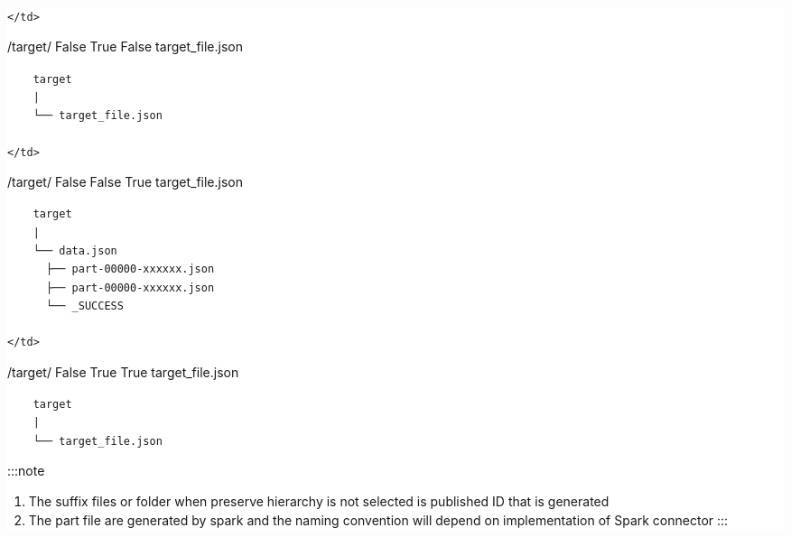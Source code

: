   	</td>
   </tr>
   <tr>
    <td>/target/</td>
    <td>False</td>
    <td>True</td>
    <td>False</td>
    <td>target_file.json</td>
    <td>

	    target 
		| 
		└── target_file.json   
		 
  	</td>
   </tr>
   <tr>
    <td>/target/</td>
    <td>False</td>
    <td>False</td>
    <td>True</td>
    <td>target_file.json</td>
    <td>

	    target 
	    | 
	    └── data.json 
	      ├── part-00000-xxxxxx.json 
	      ├── part-00000-xxxxxx.json 
	      └── _SUCCESS 
 
  	</td>
   </tr>
   <tr>
    <td>/target/</td>
    <td>False</td>
    <td>True</td>
    <td>True</td>
    <td>target_file.json</td>
    <td>

	    target 
	    | 
	    └── target_file.json   
	
  </td>
   </tr>
</table>


:::note
1. The suffix files or folder when preserve hierarchy is not selected is published ID that is generated 
2. The part file are generated by spark and the naming convention will depend on implementation of Spark connector
:::
